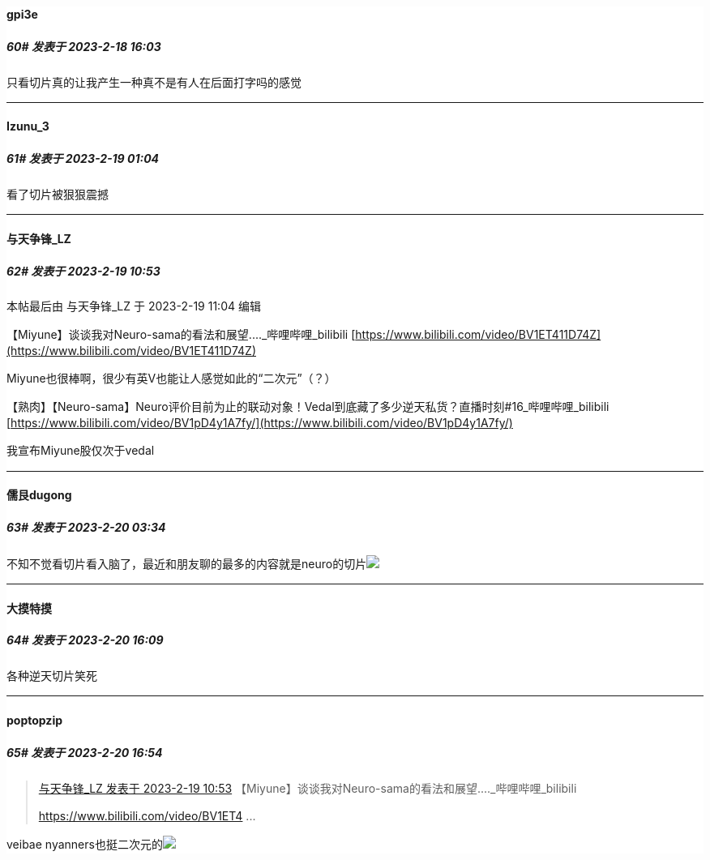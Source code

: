 ####  gpi3e  
##### 60#       发表于 2023-2-18 16:03

只看切片真的让我产生一种真不是有人在后面打字吗的感觉


*****

####  Izunu_3  
##### 61#       发表于 2023-2-19 01:04

看了切片被狠狠震撼

*****

####  与天争锋_LZ  
##### 62#       发表于 2023-2-19 10:53

 本帖最后由 与天争锋_LZ 于 2023-2-19 11:04 编辑 

【Miyune】谈谈我对Neuro-sama的看法和展望...._哔哩哔哩_bilibili
[https://www.bilibili.com/video/BV1ET411D74Z](https://www.bilibili.com/video/BV1ET411D74Z)

Miyune也很棒啊，很少有英V也能让人感觉如此的“二次元”（？）

【熟肉】【Neuro-sama】Neuro评价目前为止的联动对象！Vedal到底藏了多少逆天私货？直播时刻#16_哔哩哔哩_bilibili
[https://www.bilibili.com/video/BV1pD4y1A7fy/](https://www.bilibili.com/video/BV1pD4y1A7fy/)

我宣布Miyune股仅次于vedal

*****

####  儒艮dugong  
##### 63#       发表于 2023-2-20 03:34

不知不觉看切片看入脑了，最近和朋友聊的最多的内容就是neuro的切片<img src="https://static.saraba1st.com/image/smiley/face2017/132.png" referrerpolicy="no-referrer">

*****

####  大摸特摸  
##### 64#       发表于 2023-2-20 16:09

各种逆天切片笑死

*****

####  poptopzip  
##### 65#       发表于 2023-2-20 16:54

<blockquote><a href="httphttps://bbs.saraba1st.com/2b/forum.php?mod=redirect&amp;goto=findpost&amp;pid=59805270&amp;ptid=2117573" target="_blank">与天争锋_LZ 发表于 2023-2-19 10:53</a>
【Miyune】谈谈我对Neuro-sama的看法和展望...._哔哩哔哩_bilibili

https://www.bilibili.com/video/BV1ET4 ...</blockquote>
veibae nyanners也挺二次元的<img src="https://static.saraba1st.com/image/smiley/face2017/032.png" referrerpolicy="no-referrer">
